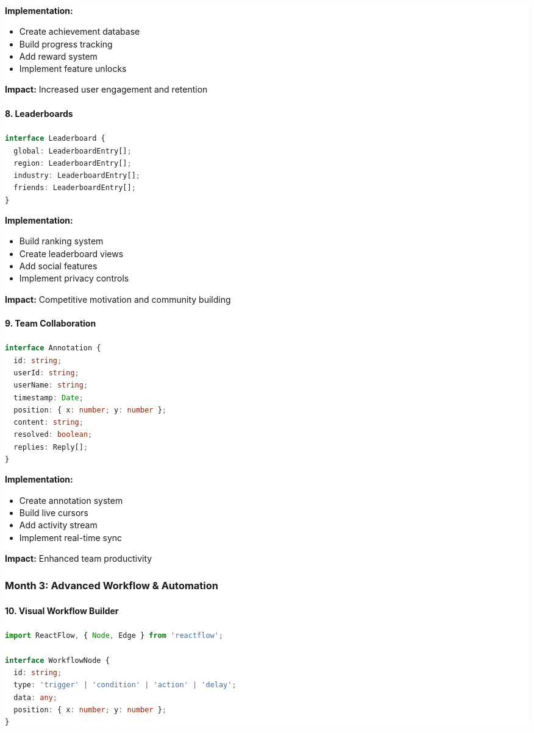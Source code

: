 ```typescript
```

**Implementation:**
- Create achievement database
- Build progress tracking
- Add reward system
- Implement feature unlocks

**Impact:** Increased user engagement and retention

#### 8. **Leaderboards**
```typescript
interface Leaderboard {
  global: LeaderboardEntry[];
  region: LeaderboardEntry[];
  industry: LeaderboardEntry[];
  friends: LeaderboardEntry[];
}
```

**Implementation:**
- Build ranking system
- Create leaderboard views
- Add social features
- Implement privacy controls

**Impact:** Competitive motivation and community building

#### 9. **Team Collaboration**
```typescript
interface Annotation {
  id: string;
  userId: string;
  userName: string;
  timestamp: Date;
  position: { x: number; y: number };
  content: string;
  resolved: boolean;
  replies: Reply[];
}
```

**Implementation:**
- Create annotation system
- Build live cursors
- Add activity stream
- Implement real-time sync

**Impact:** Enhanced team productivity

### Month 3: Advanced Workflow & Automation

#### 10. **Visual Workflow Builder**
```typescript
import ReactFlow, { Node, Edge } from 'reactflow';

interface WorkflowNode {
  id: string;
  type: 'trigger' | 'condition' | 'action' | 'delay';
  data: any;
  position: { x: number; y: number };
}
```
